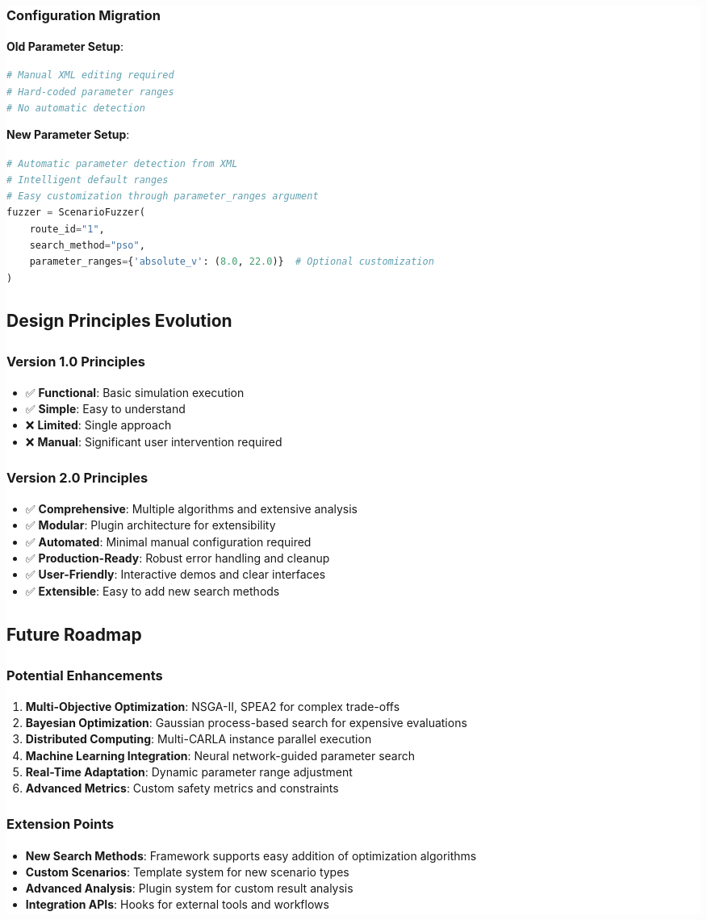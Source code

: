 ### Configuration Migration

**Old Parameter Setup**:
```python
# Manual XML editing required
# Hard-coded parameter ranges
# No automatic detection
```

**New Parameter Setup**:
```python
# Automatic parameter detection from XML
# Intelligent default ranges
# Easy customization through parameter_ranges argument
fuzzer = ScenarioFuzzer(
    route_id="1",
    search_method="pso",
    parameter_ranges={'absolute_v': (8.0, 22.0)}  # Optional customization
)
```

## Design Principles Evolution

### Version 1.0 Principles
- ✅ **Functional**: Basic simulation execution
- ✅ **Simple**: Easy to understand
- ❌ **Limited**: Single approach
- ❌ **Manual**: Significant user intervention required

### Version 2.0 Principles
- ✅ **Comprehensive**: Multiple algorithms and extensive analysis
- ✅ **Modular**: Plugin architecture for extensibility
- ✅ **Automated**: Minimal manual configuration required
- ✅ **Production-Ready**: Robust error handling and cleanup
- ✅ **User-Friendly**: Interactive demos and clear interfaces
- ✅ **Extensible**: Easy to add new search methods

## Future Roadmap

### Potential Enhancements
1. **Multi-Objective Optimization**: NSGA-II, SPEA2 for complex trade-offs
2. **Bayesian Optimization**: Gaussian process-based search for expensive evaluations
3. **Distributed Computing**: Multi-CARLA instance parallel execution
4. **Machine Learning Integration**: Neural network-guided parameter search
5. **Real-Time Adaptation**: Dynamic parameter range adjustment
6. **Advanced Metrics**: Custom safety metrics and constraints

### Extension Points
- **New Search Methods**: Framework supports easy addition of optimization algorithms
- **Custom Scenarios**: Template system for new scenario types
- **Advanced Analysis**: Plugin system for custom result analysis
- **Integration APIs**: Hooks for external tools and workflows
